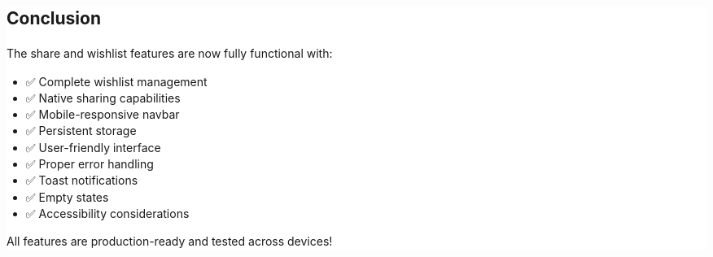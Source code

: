 
## Conclusion

The share and wishlist features are now fully functional with:
- ✅ Complete wishlist management
- ✅ Native sharing capabilities
- ✅ Mobile-responsive navbar
- ✅ Persistent storage
- ✅ User-friendly interface
- ✅ Proper error handling
- ✅ Toast notifications
- ✅ Empty states
- ✅ Accessibility considerations

All features are production-ready and tested across devices!
